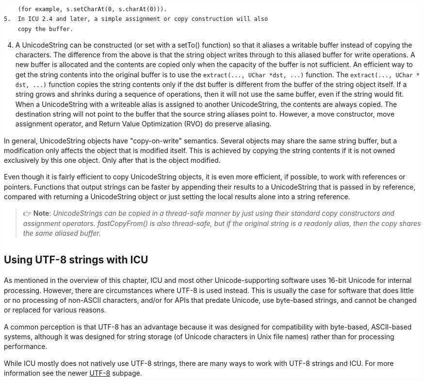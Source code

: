         (for example, s.setCharAt(0, s.charAt(0))).
    5.  In ICU 2.4 and later, a simple assignment or copy construction will also
        copy the buffer.
4.  A UnicodeString can be constructed (or set with a setTo() function) so that
    it aliases a writable buffer instead of copying the characters. The
    difference from the above is that the string object writes through to this
    aliased buffer for write operations. A new buffer is allocated and the
    contents are copied only when the capacity of the buffer is not sufficient.
    An efficient way to get the string contents into the original buffer is to
    use the `extract(..., UChar *dst, ...)` function.
    The `extract(..., UChar *dst, ...)` function copies the string contents only if the dst buffer is
    different from the buffer of the string object itself. If a string grows and
    shrinks during a sequence of operations, then it will not use the same
    buffer, even if the string would fit. When a UnicodeString with a writeable
    alias is assigned to another UnicodeString, the contents are always copied.
    The destination string will not point to the buffer that the source string
    aliases point to. However, a move constructor, move assignment operator, and
    Return Value Optimization (RVO) do preserve aliasing.

In general, UnicodeString objects have "copy-on-write" semantics. Several
objects may share the same string buffer, but a modification only affects the
object that is modified itself. This is achieved by copying the string contents
if it is not owned exclusively by this one object. Only after that is the object
modified.

Even though it is fairly efficient to copy UnicodeString objects, it is even
more efficient, if possible, to work with references or pointers. Functions that
output strings can be faster by appending their results to a UnicodeString that
is passed in by reference, compared with returning a UnicodeString object or
just setting the local results alone into a string reference.

> :point_right: **Note**: *UnicodeStrings can be copied in a thread-safe manner by just using their
standard copy constructors and assignment operators. fastCopyFrom() is also
thread-safe, but if the original string is a readonly alias, then the copy
shares the same aliased buffer.*

## Using UTF-8 strings with ICU

As mentioned in the overview of this chapter, ICU and most other
Unicode-supporting software uses 16-bit Unicode for internal processing.
However, there are circumstances where UTF-8 is used instead. This is usually
the case for software that does little or no processing of non-ASCII characters,
and/or for APIs that predate Unicode, use byte-based strings, and cannot be
changed or replaced for various reasons.

A common perception is that UTF-8 has an advantage because it was designed for
compatibility with byte-based, ASCII-based systems, although it was designed for
string storage (of Unicode characters in Unix file names) rather than for
processing performance.

While ICU mostly does not natively use UTF-8 strings, there are many ways to
work with UTF-8 strings and ICU. For more information see the newer
[UTF-8](utf-8.md) subpage.
